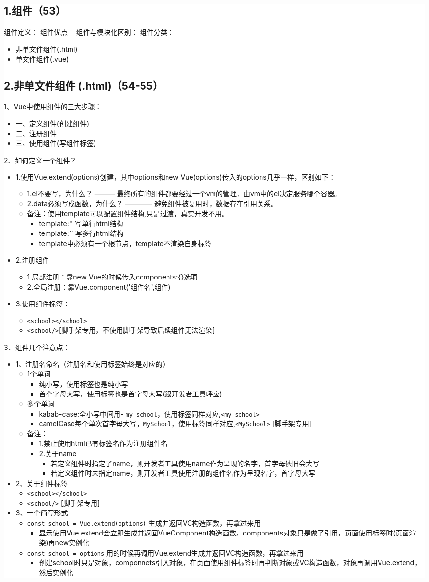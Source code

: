 ## 1.组件（53）
组件定义：
组件优点：
组件与模块化区别：
组件分类：
- 非单文件组件(.html)
- 单文件组件(.vue)

## 2.非单文件组件 (.html)（54-55）

1、Vue中使用组件的三大步骤：
- 一、定义组件(创建组件)
- 二、注册组件
- 三、使用组件(写组件标签)

2、如何定义一个组件？
- 1.使用Vue.extend(options)创建，其中options和new Vue(options)传入的options几乎一样，区别如下：
    - 1.el不要写，为什么？ ——— 最终所有的组件都要经过一个vm的管理，由vm中的el决定服务哪个容器。
    - 2.data必须写成函数，为什么？ ———— 避免组件被复用时，数据存在引用关系。
    - 备注：使用template可以配置组件结构,只是过渡，真实开发不用。
        - template:'' 写单行html结构 
        - template:`` 写多行html结构 
        - template中必须有一个根节点，template不渲染自身标签

- 2.注册组件
    - 1.局部注册：靠new Vue的时候传入components:{}选项
    - 2.全局注册：靠Vue.component('组件名',组件)  

- 3.使用组件标签：
    - `<school></school>`
    - `<school/>`[脚手架专用，不使用脚手架导致后续组件无法渲染]

3、组件几个注意点：
- 1、注册名命名（注册名和使用标签始终是对应的）
    - 1个单词
        - 纯小写，使用标签也是纯小写
        - 首个字母大写，使用标签也是首字母大写(跟开发者工具呼应)
    - 多个单词
        - kabab-case:全小写中间用- `my-school`，使用标签同样对应,`<my-school>`
        - camelCase每个单次首字母大写，`MySchool`，使用标签同样对应,`<MySchool>` [脚手架专用]
    - 备注：
        - 1.禁止使用html已有标签名作为注册组件名   
        - 2.关于name
            - 若定义组件时指定了name，则开发者工具使用name作为呈现的名字，首字母依旧会大写
            - 若定义组件时未指定name，则开发者工具使用注册的组件名作为呈现名字，首字母大写
- 2、关于组件标签
    - `<school></school>`
    - `<school/>` [脚手架专用]
- 3、一个简写形式
    -  `const school = Vue.extend(options)` 生成并返回VC构造函数，再拿过来用
        - 显示使用Vue.extend会立即生成并返回VueComponent构造函数。components对象只是做了引用，页面使用标签时(页面渲染)再new实例化
    -  `const school = options` 用的时候再调用Vue.extend生成并返回VC构造函数，再拿过来用
        - 创建school时只是对象，componnets引入对象，在页面使用组件标签时再判断对象或VC构造函数，对象再调用Vue.extend，然后实例化
